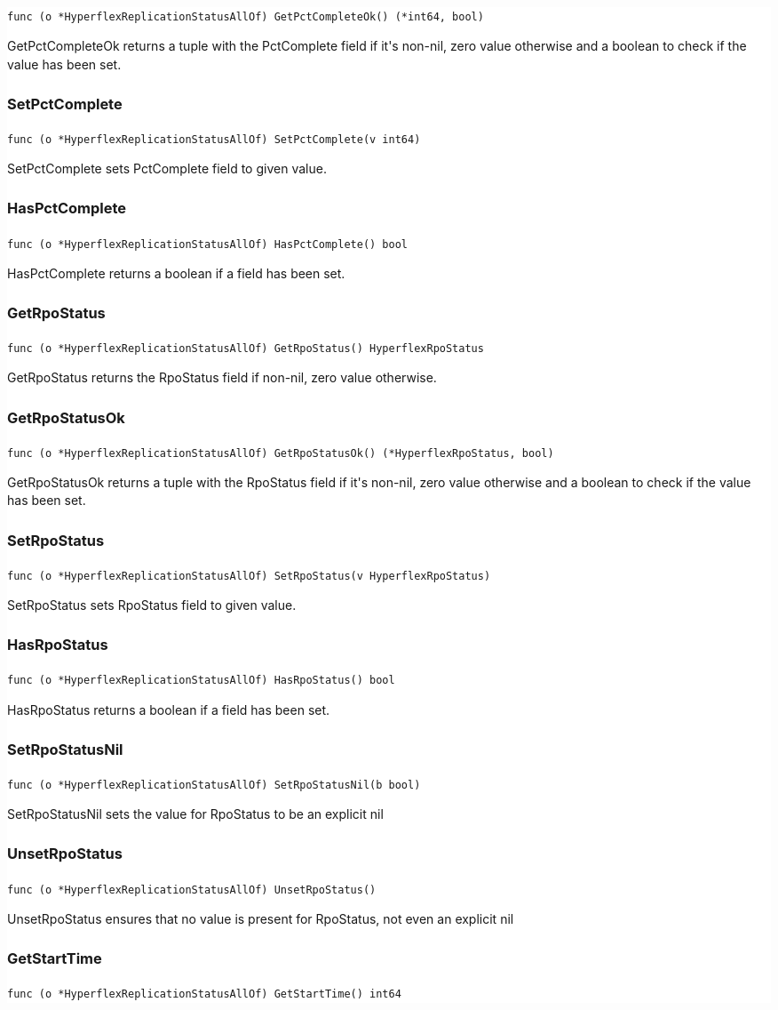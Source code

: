 `func (o *HyperflexReplicationStatusAllOf) GetPctCompleteOk() (*int64, bool)`

GetPctCompleteOk returns a tuple with the PctComplete field if it's non-nil, zero value otherwise
and a boolean to check if the value has been set.

### SetPctComplete

`func (o *HyperflexReplicationStatusAllOf) SetPctComplete(v int64)`

SetPctComplete sets PctComplete field to given value.

### HasPctComplete

`func (o *HyperflexReplicationStatusAllOf) HasPctComplete() bool`

HasPctComplete returns a boolean if a field has been set.

### GetRpoStatus

`func (o *HyperflexReplicationStatusAllOf) GetRpoStatus() HyperflexRpoStatus`

GetRpoStatus returns the RpoStatus field if non-nil, zero value otherwise.

### GetRpoStatusOk

`func (o *HyperflexReplicationStatusAllOf) GetRpoStatusOk() (*HyperflexRpoStatus, bool)`

GetRpoStatusOk returns a tuple with the RpoStatus field if it's non-nil, zero value otherwise
and a boolean to check if the value has been set.

### SetRpoStatus

`func (o *HyperflexReplicationStatusAllOf) SetRpoStatus(v HyperflexRpoStatus)`

SetRpoStatus sets RpoStatus field to given value.

### HasRpoStatus

`func (o *HyperflexReplicationStatusAllOf) HasRpoStatus() bool`

HasRpoStatus returns a boolean if a field has been set.

### SetRpoStatusNil

`func (o *HyperflexReplicationStatusAllOf) SetRpoStatusNil(b bool)`

 SetRpoStatusNil sets the value for RpoStatus to be an explicit nil

### UnsetRpoStatus
`func (o *HyperflexReplicationStatusAllOf) UnsetRpoStatus()`

UnsetRpoStatus ensures that no value is present for RpoStatus, not even an explicit nil
### GetStartTime

`func (o *HyperflexReplicationStatusAllOf) GetStartTime() int64`
